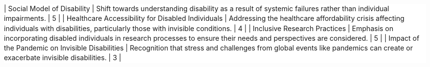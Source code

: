 | Social Model of Disability                        | Shift towards understanding disability as a result of systemic failures rather than individual impairments.                           |           5 |
| Healthcare Accessibility for Disabled Individuals | Addressing the healthcare affordability crisis affecting individuals with disabilities, particularly those with invisible conditions. |           4 |
| Inclusive Research Practices                      | Emphasis on incorporating disabled individuals in research processes to ensure their needs and perspectives are considered.           |           5 |
| Impact of the Pandemic on Invisible Disabilities  | Recognition that stress and challenges from global events like pandemics can create or exacerbate invisible disabilities.             |           3 |